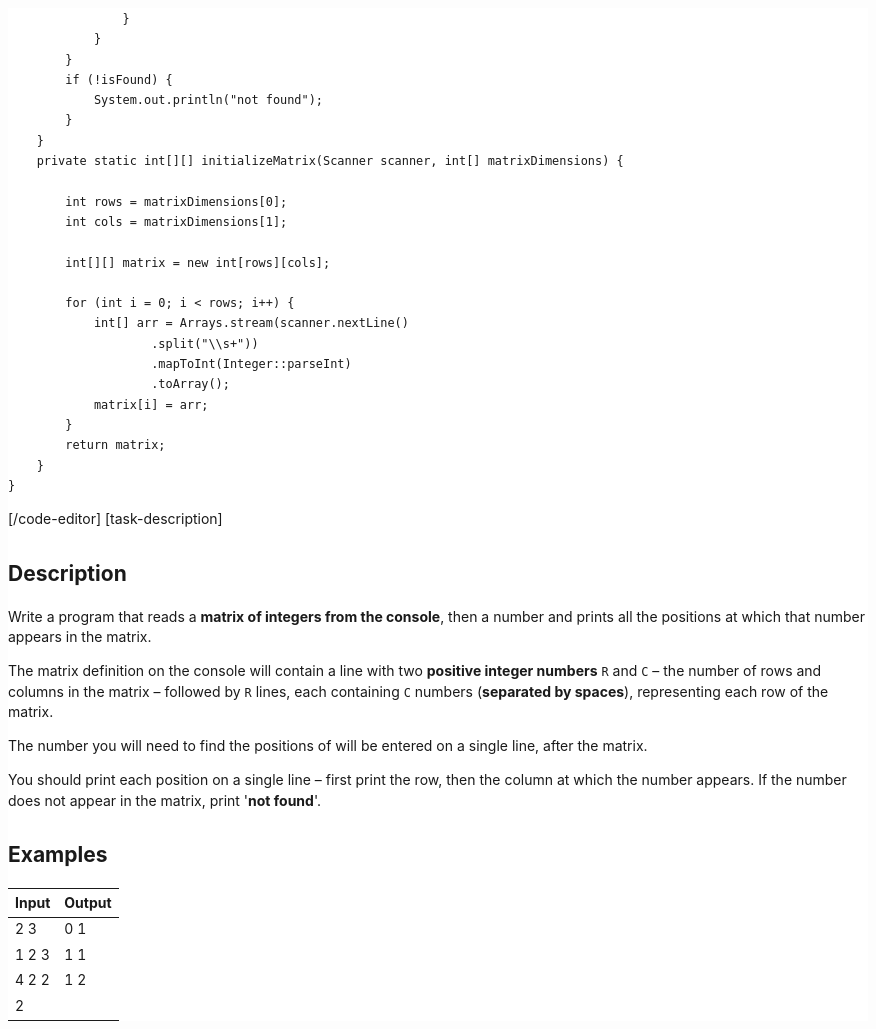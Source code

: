 ```
                }
            }
        }
        if (!isFound) {
            System.out.println("not found");
        }
    }
    private static int[][] initializeMatrix(Scanner scanner, int[] matrixDimensions) {

        int rows = matrixDimensions[0];
        int cols = matrixDimensions[1];

        int[][] matrix = new int[rows][cols];

        for (int i = 0; i < rows; i++) {
            int[] arr = Arrays.stream(scanner.nextLine()
                    .split("\\s+"))
                    .mapToInt(Integer::parseInt)
                    .toArray();
            matrix[i] = arr;
        }
        return matrix;
    }
}
```
[/code-editor]
[task-description]
## Description
Write a program that reads a **matrix of integers from the console**,
then a number and prints all the positions at which that number appears in the matrix.

The matrix definition on the console will contain a line with two **positive integer numbers** `R` and `C` – the number of rows and columns in the matrix – followed by `R` lines, each containing `C` numbers (**separated by spaces**), representing each row of the matrix.

The number you will need to find the positions of will be entered on a single line, after the matrix.

You should print each position on a single line – first print the row, then the column at which the number appears.
If the number does not appear in the matrix, print '**not found**'.


## Examples
| **Input** | **Output** |
| --- | --- |
| 2 3 | 0 1 |
| 1 2 3 | 1 1 |
| 4 2 2 | 1 2 |
| 2 |  |
